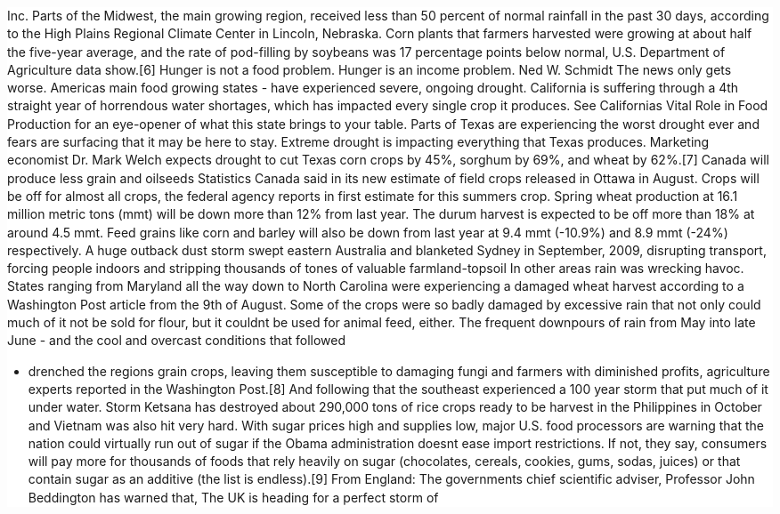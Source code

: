 Inc. Parts of the Midwest, the main growing region, received less than 50
percent of normal rainfall in the past 30 days, according to the High Plains
Regional Climate Center in Lincoln, Nebraska.
Corn plants that farmers harvested were growing
at about half the five-year average, and the rate of pod-filling by soybeans
was 17 percentage points below normal, U.S. Department of Agriculture data
show.[6]
Hunger is not a food problem.
Hunger is an income problem.
Ned W. Schmidt
The news only gets worse. Americas main food
growing states - have experienced severe, ongoing drought.
California is suffering through a 4th straight
year of horrendous water shortages, which has impacted every single crop it
produces. See Californias Vital Role in Food Production for an eye-opener
of what this state brings to your table.
Parts of Texas are experiencing the worst drought ever and fears are
surfacing that it may be here to stay. Extreme drought is impacting
everything that Texas produces.
Marketing economist Dr. Mark Welch
expects drought to cut Texas corn crops by 45%, sorghum by 69%, and wheat
by 62%.[7]
Canada will produce less grain and oilseeds
Statistics Canada said in its new estimate of field crops released in Ottawa
in August. Crops will be off for almost all crops, the federal agency
reports in first estimate for this summers crop.
Spring wheat production at
16.1 million metric tons (mmt) will be down more than 12% from last year. The durum harvest is expected to be off more
than 18% at around 4.5 mmt.
Feed grains like corn and barley will also be
down from last year at 9.4 mmt (-10.9%) and 8.9 mmt (-24%) respectively.
A huge outback dust storm swept eastern
Australia and blanketed
Sydney in September, 2009, disrupting transport, forcing people
indoors and stripping thousands of tones of valuable farmland-topsoil
In other areas rain was wrecking havoc. States
ranging from Maryland all the way down to North Carolina were experiencing a
damaged wheat harvest according to a Washington Post article from the 9th of
August.
Some of the crops were so badly damaged by
excessive rain that not only could much of it not be sold for flour, but it
couldnt be used for animal feed, either.
The frequent downpours of rain
from May into late June - and the cool and overcast conditions that followed
- drenched the regions grain crops, leaving them susceptible to damaging
fungi and farmers with diminished profits, agriculture experts reported in
the Washington Post.[8]
And following that the southeast experienced a
100 year storm that put much of it under water.
Storm Ketsana has destroyed about 290,000 tons
of
rice crops ready to be harvest in the Philippines
in October and Vietnam was also hit very hard.
With sugar prices high and supplies low, major
U.S. food processors are warning that the nation could virtually run out of
sugar if the Obama administration doesnt ease import restrictions.
If not, they say, consumers will pay more for
thousands of foods that rely heavily on sugar (chocolates, cereals, cookies,
gums, sodas, juices) or that contain sugar as an additive (the list is
endless).[9]
From England: The governments chief scientific adviser, Professor John
Beddington has warned that,
The UK is heading for a perfect storm of